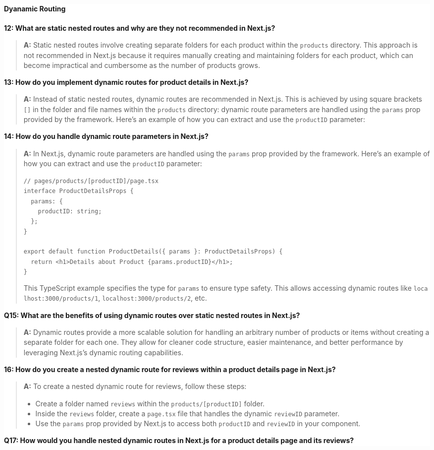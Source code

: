 #### Dyanamic Routing

**12: What are static nested routes and why are they not recommended in Next.js?**

> **A:** Static nested routes involve creating separate folders for each product within the `products` directory. This approach is not recommended in Next.js because it requires manually creating and maintaining folders for each product, which can become impractical and cumbersome as the number of products grows.

**13: How do you implement dynamic routes for product details in Next.js?**

> **A:** Instead of static nested routes, dynamic routes are recommended in Next.js. This is achieved by using square brackets `[]` in the folder and file names within the `products` directory: dynamic route parameters are handled using the `params` prop provided by the framework. Here’s an example of how you can extract and use the `productID` parameter:


**14: How do you handle dynamic route parameters in Next.js?**

> **A:** In Next.js, dynamic route parameters are handled using the `params` prop provided by the framework. Here’s an example of how you can extract and use the `productID` parameter:
> ```tsx
> // pages/products/[productID]/page.tsx
> interface ProductDetailsProps {
>   params: {
>     productID: string;
>   };
> }
> 
> export default function ProductDetails({ params }: ProductDetailsProps) {
>   return <h1>Details about Product {params.productID}</h1>;
> }
> ```
> This TypeScript example specifies the type for `params` to ensure type safety.
> This allows accessing dynamic routes like `localhost:3000/products/1`, `localhost:3000/products/2`, etc.

**Q15: What are the benefits of using dynamic routes over static nested routes in Next.js?**

> **A:** Dynamic routes provide a more scalable solution for handling an arbitrary number of products or items without creating a separate folder for each one. They allow for cleaner code structure, easier maintenance, and better performance by leveraging Next.js’s dynamic routing capabilities.


**16: How do you create a nested dynamic route for reviews within a product details page in Next.js?**

> **A:** To create a nested dynamic route for reviews, follow these steps:
> - Create a folder named `reviews` within the `products/[productID]` folder.
> - Inside the `reviews` folder, create a `page.tsx` file that handles the dynamic `reviewID` parameter.
> - Use the `params` prop provided by Next.js to access both `productID` and `reviewID` in your component.

**Q17: How would you handle nested dynamic routes in Next.js for a product details page and its reviews?**
